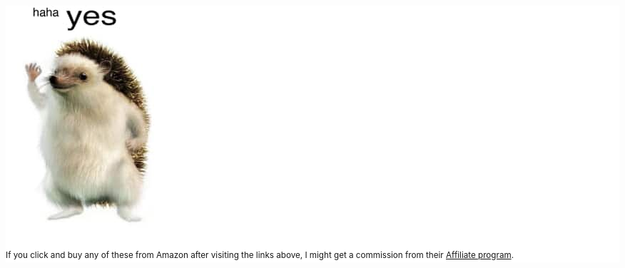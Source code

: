 [![haha yes!](/img/posts/tesla/hahayes.jpg)](https://www.tesla.com/referral/henrique299805)

<small>If you click and buy any of these from Amazon after visiting the links above, I might get a commission from their [Affiliate program](https://affiliate-program.amazon.com/).</small>
